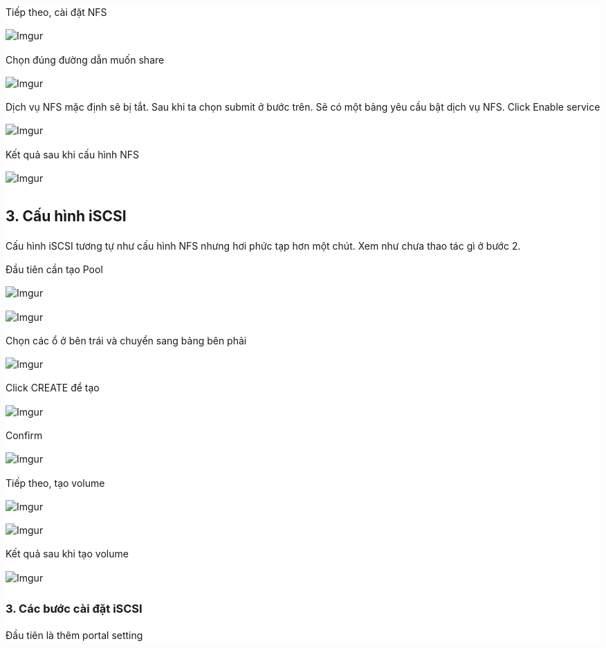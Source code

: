 Tiếp theo, cài đặt NFS

![Imgur](https://i.imgur.com/qqYFpMo.png)

Chọn đúng đường dẫn muốn share

![Imgur](https://i.imgur.com/sg6wybe.png)

Dịch vụ NFS mặc định sẽ bị tắt. Sau khi ta chọn submit ở bước trên. Sẽ có một bảng yêu cầu bật dịch vụ NFS. Click Enable service

![Imgur](https://i.imgur.com/aM5Kkq4.png)

Kết quả sau khi cấu hình NFS

![Imgur](https://i.imgur.com/vz35CZl.png)

## 3. Cấu hình iSCSI

Cấu hình iSCSI tương tự như cấu hình NFS nhưng hơi phức tạp hơn một chút. Xem như chưa thao tác gì ở bước 2.

Đầu tiên cần tạo Pool

![Imgur](https://i.imgur.com/jv3jSdv.png)

![Imgur](https://i.imgur.com/9wCaFmf.png)

Chọn các ổ ở bên trái và chuyển sang bảng bên phải

![Imgur](https://i.imgur.com/KuEAIQm.png)

Click CREATE để tạo

![Imgur](https://i.imgur.com/kpvKmqW.png)

Confirm

![Imgur](https://i.imgur.com/CMYxJlB.png)

Tiếp theo, tạo volume

![Imgur](https://i.imgur.com/hbB7HWy.png)

![Imgur](https://i.imgur.com/gHcyMwn.png)

Kết quả sau khi tạo volume

![Imgur](https://i.imgur.com/uQKnrCA.png)

### 3. Các bước cài đặt iSCSI

Đầu tiên là thêm portal setting
